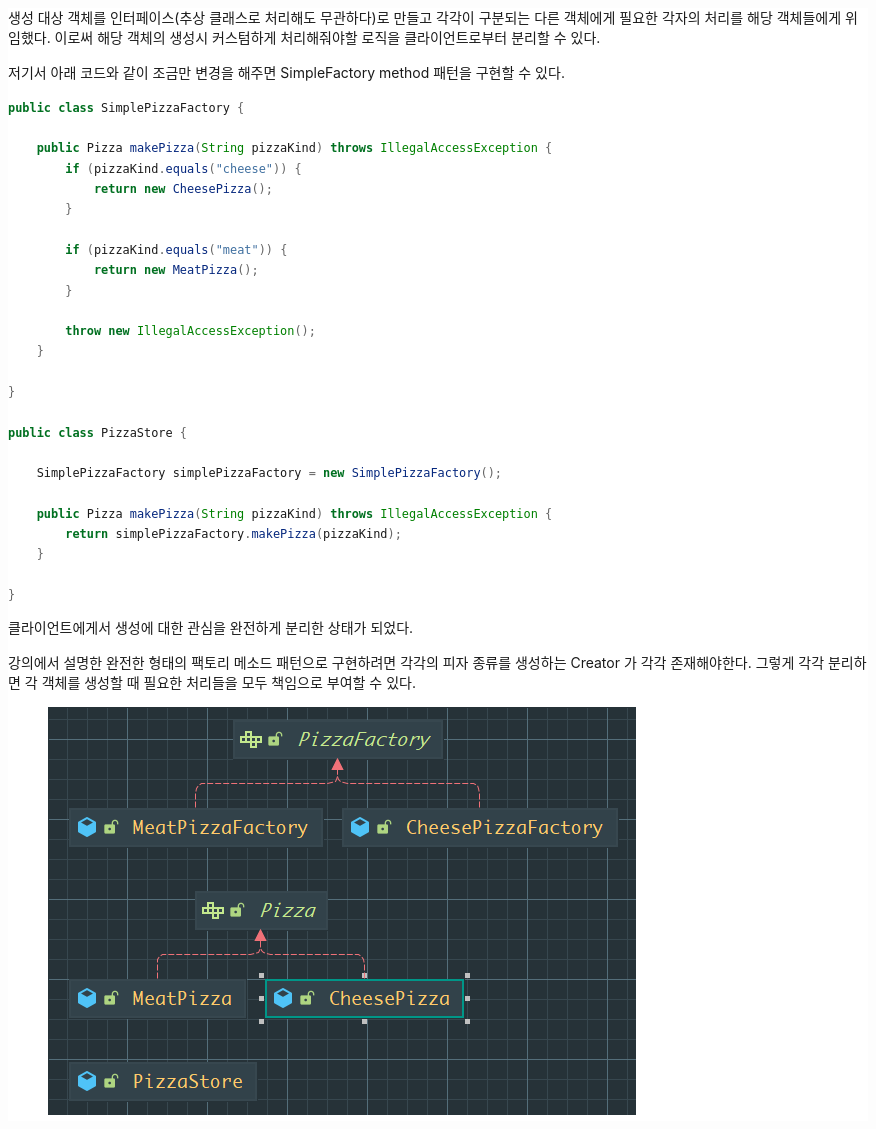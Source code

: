 생성 대상 객체를 인터페이스(추상 클래스로 처리해도 무관하다)로 만들고 각각이 구분되는 다른 객체에게 필요한 각자의 처리를 해당 객체들에게 위임했다. 이로써 해당 객체의 생성시 커스텀하게 처리해줘야할 로직을 클라이언트로부터 분리할 수 있다.



저기서 아래 코드와 같이 조금만 변경을 해주면 SimpleFactory method 패턴을 구현할 수 있다.

```java
public class SimplePizzaFactory {

    public Pizza makePizza(String pizzaKind) throws IllegalAccessException {
        if (pizzaKind.equals("cheese")) {
            return new CheesePizza();
        }

        if (pizzaKind.equals("meat")) {
            return new MeatPizza();
        }

        throw new IllegalAccessException();
    }

}

public class PizzaStore {

    SimplePizzaFactory simplePizzaFactory = new SimplePizzaFactory();

    public Pizza makePizza(String pizzaKind) throws IllegalAccessException {
        return simplePizzaFactory.makePizza(pizzaKind);
    }

}
```

클라이언트에게서 생성에 대한 관심을 완전하게 분리한 상태가 되었다.



강의에서 설명한 완전한 형태의 팩토리 메소드 패턴으로 구현하려면 각각의 피자 종류를 생성하는 Creator 가 각각 존재해야한다. 그렇게 각각 분리하면 각 객체를 생성할 때 필요한 처리들을 모두 책임으로 부여할 수 있다.



<figure><img src="../../.gitbook/assets/image (5) (2).png" alt=""><figcaption></figcaption></figure>

